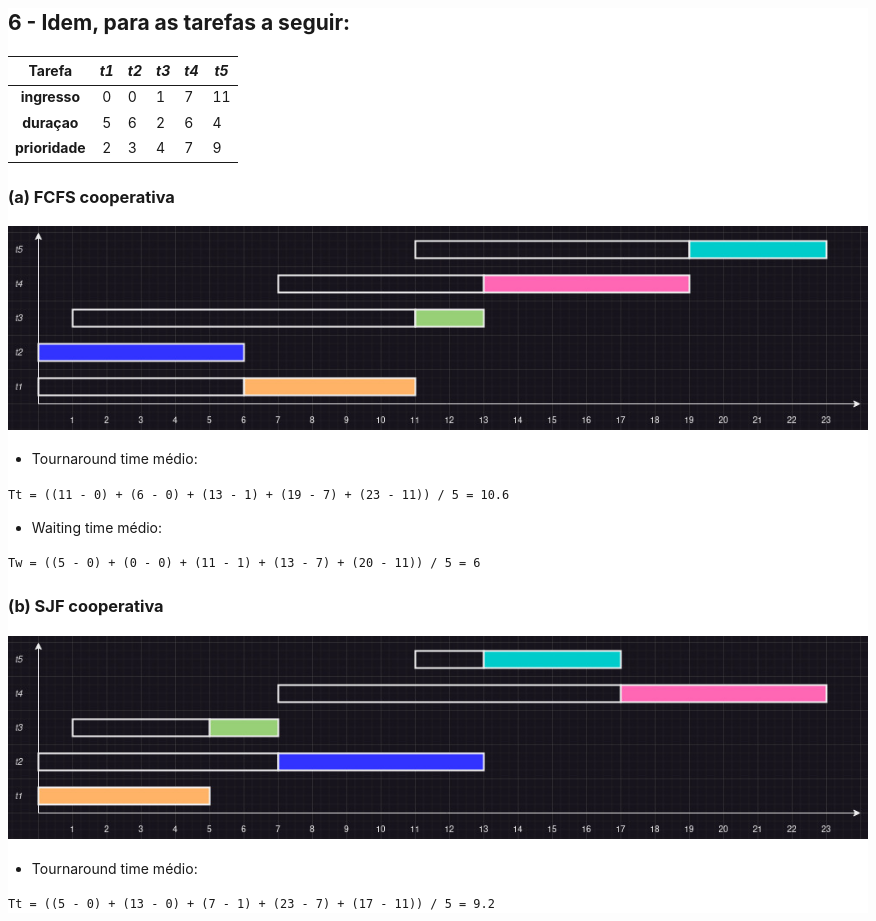 ## 6 - Idem, para as tarefas a seguir:

|   **Tarefa**   | **_t1_** | **_t2_** | **_t3_** | **_t4_** | **_t5_** |
|:--------------:|:--------:|----------|----------|----------|----------|
|  **ingresso**  |     0    |     0    |     1    |     7    |    11    |
|   **duraçao**  |     5    |     6    |     2    |     6    |     4    |
| **prioridade** |     2    |     3    |     4    |     7    |     9    |

### (a) FCFS cooperativa

![FCFS cooperativa](../img/ex6-cap6-fcfs.jpg)

* Tournaround time médio:

```
Tt = ((11 - 0) + (6 - 0) + (13 - 1) + (19 - 7) + (23 - 11)) / 5 = 10.6
```

* Waiting time médio:

```
Tw = ((5 - 0) + (0 - 0) + (11 - 1) + (13 - 7) + (20 - 11)) / 5 = 6
```

### (b) SJF cooperativa

![SJF cooperativa](../img/ex6-cap6-sjf.jpg)

* Tournaround time médio:

```
Tt = ((5 - 0) + (13 - 0) + (7 - 1) + (23 - 7) + (17 - 11)) / 5 = 9.2
```
